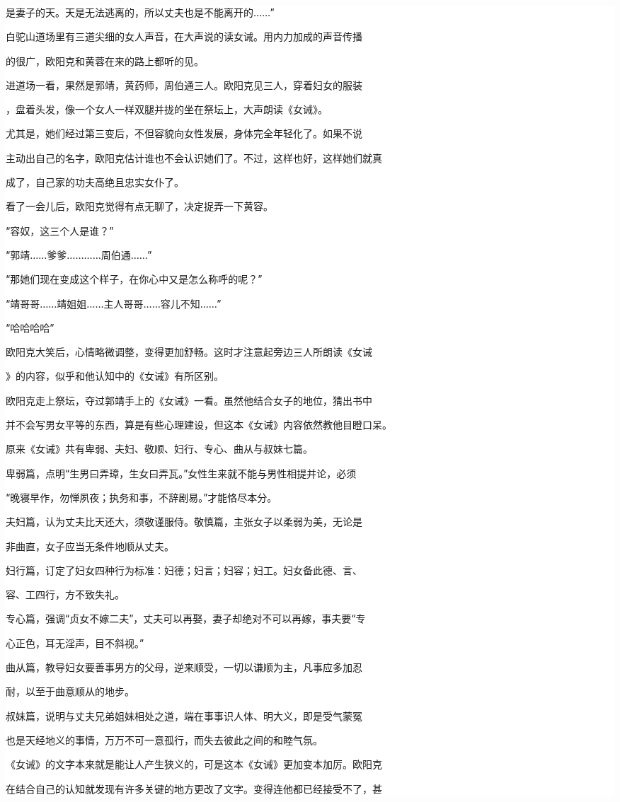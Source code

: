 是妻子的天。天是无法逃离的，所以丈夫也是不能离开的……”

白驼山道场里有三道尖细的女人声音，在大声说的读女诫。用内力加成的声音传播

的很广，欧阳克和黄蓉在来的路上都听的见。

进道场一看，果然是郭靖，黄药师，周伯通三人。欧阳克见三人，穿着妇女的服装

，盘着头发，像一个女人一样双腿并拢的坐在祭坛上，大声朗读《女诫》。

尤其是，她们经过第三变后，不但容貌向女性发展，身体完全年轻化了。如果不说

主动出自己的名字，欧阳克估计谁也不会认识她们了。不过，这样也好，这样她们就真

成了，自己家的功夫高绝且忠实女仆了。

看了一会儿后，欧阳克觉得有点无聊了，决定捉弄一下黄容。

“容奴，这三个人是谁？”

“郭靖……爹爹…………周伯通……”

“那她们现在变成这个样子，在你心中又是怎么称呼的呢？”

“靖哥哥……靖姐姐……主人哥哥……容儿不知……”

“哈哈哈哈”

欧阳克大笑后，心情略微调整，变得更加舒畅。这时才注意起旁边三人所朗读《女诫

》的内容，似乎和他认知中的《女诫》有所区别。

欧阳克走上祭坛，夺过郭靖手上的《女诫》一看。虽然他结合女子的地位，猜出书中

并不会写男女平等的东西，算是有些心理建设，但这本《女诫》内容依然教他目瞪口呆。

原来《女诫》共有卑弱、夫妇、敬顺、妇行、专心、曲从与叔妹七篇。

卑弱篇，点明“生男曰弄璋，生女曰弄瓦。”女性生来就不能与男性相提并论，必须

“晚寝早作，勿惮夙夜；执务和事，不辞剧易。”才能恪尽本分。

夫妇篇，认为丈夫比天还大，须敬谨服侍。敬慎篇，主张女子以柔弱为美，无论是

非曲直，女子应当无条件地顺从丈夫。

妇行篇，订定了妇女四种行为标准：妇德；妇言；妇容；妇工。妇女备此德、言、

容、工四行，方不致失礼。

专心篇，强调“贞女不嫁二夫”，丈夫可以再娶，妻子却绝对不可以再嫁，事夫要“专

心正色，耳无淫声，目不斜视。”

曲从篇，教导妇女要善事男方的父母，逆来顺受，一切以谦顺为主，凡事应多加忍

耐，以至于曲意顺从的地步。

叔妹篇，说明与丈夫兄弟姐妹相处之道，端在事事识人体、明大义，即是受气蒙冤

也是天经地义的事情，万万不可一意孤行，而失去彼此之间的和睦气氛。

《女诫》的文字本来就是能让人产生狭义的，可是这本《女诫》更加变本加厉。欧阳克

在结合自己的认知就发现有许多关键的地方更改了文字。变得连他都已经接受不了，甚

